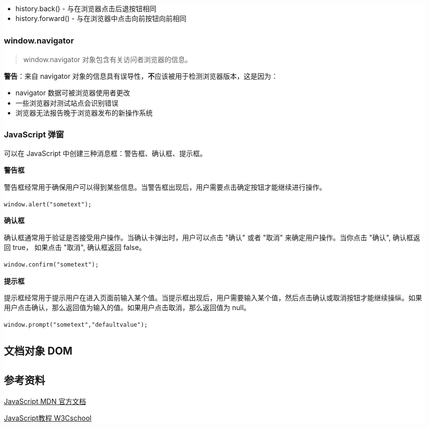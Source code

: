 - history.back() - 与在浏览器点击后退按钮相同
- history.forward() - 与在浏览器中点击向前按钮向前相同

### window.navigator

> window.navigator 对象包含有关访问者浏览器的信息。

**警告**：来自 navigator 对象的信息具有误导性，**不**应该被用于检测浏览器版本，这是因为：

- navigator 数据可被浏览器使用者更改
- 一些浏览器对测试站点会识别错误
- 浏览器无法报告晚于浏览器发布的新操作系统

### JavaScript 弹窗

可以在 JavaScript 中创建三种消息框：警告框、确认框、提示框。

**警告框**

警告框经常用于确保用户可以得到某些信息。当警告框出现后，用户需要点击确定按钮才能继续进行操作。

```
window.alert("sometext");
```

**确认框**

确认框通常用于验证是否接受用户操作。当确认卡弹出时，用户可以点击 "确认" 或者 "取消" 来确定用户操作。当你点击 "确认", 确认框返回 true， 如果点击 "取消", 确认框返回 false。

```
window.confirm("sometext");
```

**提示框**

提示框经常用于提示用户在进入页面前输入某个值。当提示框出现后，用户需要输入某个值，然后点击确认或取消按钮才能继续操纵。如果用户点击确认，那么返回值为输入的值。如果用户点击取消，那么返回值为 null。

```
window.prompt("sometext","defaultvalue");
```

## 文档对象 DOM





## 参考资料

[JavaScript MDN 官方文档](https://developer.mozilla.org/zh-CN/docs/Web/JavaScript)

[JavaScript教程 W3Cschool](https://www.w3cschool.cn/javascript/)

